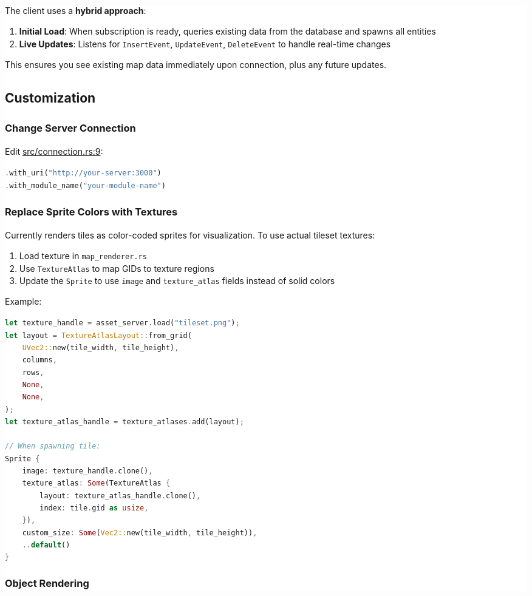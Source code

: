 The client uses a **hybrid approach**:

1. **Initial Load**: When subscription is ready, queries existing data from the database and spawns all entities
2. **Live Updates**: Listens for `InsertEvent`, `UpdateEvent`, `DeleteEvent` to handle real-time changes

This ensures you see existing map data immediately upon connection, plus any future updates.

## Customization

### Change Server Connection

Edit [src/connection.rs:9](src/connection.rs#L9):

```rust
.with_uri("http://your-server:3000")
.with_module_name("your-module-name")
```

### Replace Sprite Colors with Textures

Currently renders tiles as color-coded sprites for visualization. To use actual tileset textures:

1. Load texture in `map_renderer.rs`
2. Use `TextureAtlas` to map GIDs to texture regions
3. Update the `Sprite` to use `image` and `texture_atlas` fields instead of solid colors

Example:
```rust
let texture_handle = asset_server.load("tileset.png");
let layout = TextureAtlasLayout::from_grid(
    UVec2::new(tile_width, tile_height),
    columns,
    rows,
    None,
    None,
);
let texture_atlas_handle = texture_atlases.add(layout);

// When spawning tile:
Sprite {
    image: texture_handle.clone(),
    texture_atlas: Some(TextureAtlas {
        layout: texture_atlas_handle.clone(),
        index: tile.gid as usize,
    }),
    custom_size: Some(Vec2::new(tile_width, tile_height)),
    ..default()
}
```

### Object Rendering
